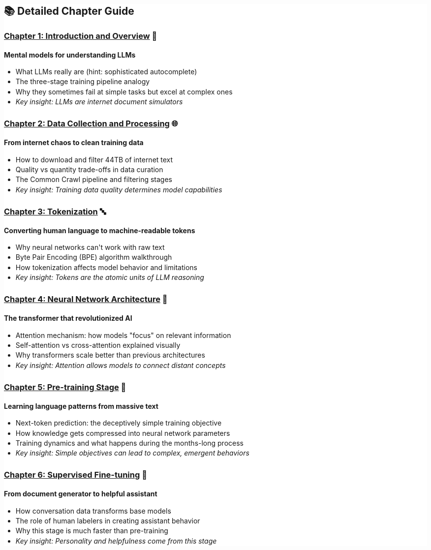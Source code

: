 ## 📚 Detailed Chapter Guide

### [Chapter 1: Introduction and Overview](./01-introduction/README.md) 🏁
**Mental models for understanding LLMs**
- What LLMs really are (hint: sophisticated autocomplete)
- The three-stage training pipeline analogy
- Why they sometimes fail at simple tasks but excel at complex ones
- *Key insight: LLMs are internet document simulators*

### [Chapter 2: Data Collection and Processing](./02-data-processing/README.md) 🌐
**From internet chaos to clean training data**
- How to download and filter 44TB of internet text
- Quality vs quantity trade-offs in data curation
- The Common Crawl pipeline and filtering stages
- *Key insight: Training data quality determines model capabilities*

### [Chapter 3: Tokenization](./03-tokenization/README.md) 🔤
**Converting human language to machine-readable tokens**
- Why neural networks can't work with raw text
- Byte Pair Encoding (BPE) algorithm walkthrough
- How tokenization affects model behavior and limitations
- *Key insight: Tokens are the atomic units of LLM reasoning*

### [Chapter 4: Neural Network Architecture](./04-architecture/README.md) 🧠
**The transformer that revolutionized AI**
- Attention mechanism: how models "focus" on relevant information
- Self-attention vs cross-attention explained visually
- Why transformers scale better than previous architectures
- *Key insight: Attention allows models to connect distant concepts*

### [Chapter 5: Pre-training Stage](./05-pretraining/README.md) 📖
**Learning language patterns from massive text**
- Next-token prediction: the deceptively simple training objective
- How knowledge gets compressed into neural network parameters
- Training dynamics and what happens during the months-long process
- *Key insight: Simple objectives can lead to complex, emergent behaviors*

### [Chapter 6: Supervised Fine-tuning](./06-supervised-finetuning/README.md) 🎯
**From document generator to helpful assistant**
- How conversation data transforms base models
- The role of human labelers in creating assistant behavior
- Why this stage is much faster than pre-training
- *Key insight: Personality and helpfulness come from this stage*
